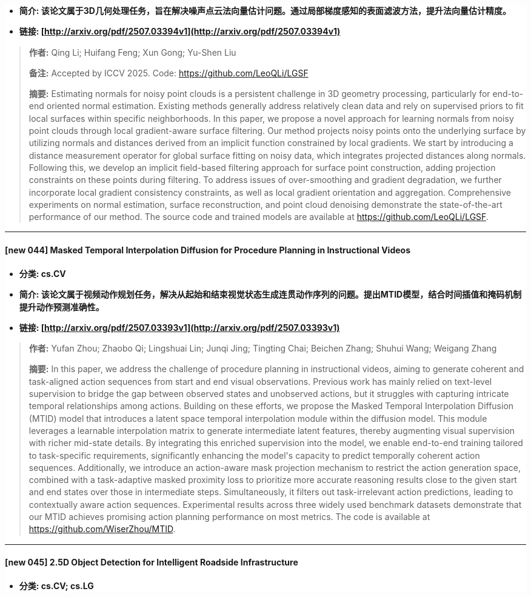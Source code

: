 - **简介: 该论文属于3D几何处理任务，旨在解决噪声点云法向量估计问题。通过局部梯度感知的表面滤波方法，提升法向量估计精度。**

- **链接: [http://arxiv.org/pdf/2507.03394v1](http://arxiv.org/pdf/2507.03394v1)**

> **作者:** Qing Li; Huifang Feng; Xun Gong; Yu-Shen Liu
>
> **备注:** Accepted by ICCV 2025. Code: https://github.com/LeoQLi/LGSF
>
> **摘要:** Estimating normals for noisy point clouds is a persistent challenge in 3D geometry processing, particularly for end-to-end oriented normal estimation. Existing methods generally address relatively clean data and rely on supervised priors to fit local surfaces within specific neighborhoods. In this paper, we propose a novel approach for learning normals from noisy point clouds through local gradient-aware surface filtering. Our method projects noisy points onto the underlying surface by utilizing normals and distances derived from an implicit function constrained by local gradients. We start by introducing a distance measurement operator for global surface fitting on noisy data, which integrates projected distances along normals. Following this, we develop an implicit field-based filtering approach for surface point construction, adding projection constraints on these points during filtering. To address issues of over-smoothing and gradient degradation, we further incorporate local gradient consistency constraints, as well as local gradient orientation and aggregation. Comprehensive experiments on normal estimation, surface reconstruction, and point cloud denoising demonstrate the state-of-the-art performance of our method. The source code and trained models are available at https://github.com/LeoQLi/LGSF.
>
---
#### [new 044] Masked Temporal Interpolation Diffusion for Procedure Planning in Instructional Videos
- **分类: cs.CV**

- **简介: 该论文属于视频动作规划任务，解决从起始和结束视觉状态生成连贯动作序列的问题。提出MTID模型，结合时间插值和掩码机制提升动作预测准确性。**

- **链接: [http://arxiv.org/pdf/2507.03393v1](http://arxiv.org/pdf/2507.03393v1)**

> **作者:** Yufan Zhou; Zhaobo Qi; Lingshuai Lin; Junqi Jing; Tingting Chai; Beichen Zhang; Shuhui Wang; Weigang Zhang
>
> **摘要:** In this paper, we address the challenge of procedure planning in instructional videos, aiming to generate coherent and task-aligned action sequences from start and end visual observations. Previous work has mainly relied on text-level supervision to bridge the gap between observed states and unobserved actions, but it struggles with capturing intricate temporal relationships among actions. Building on these efforts, we propose the Masked Temporal Interpolation Diffusion (MTID) model that introduces a latent space temporal interpolation module within the diffusion model. This module leverages a learnable interpolation matrix to generate intermediate latent features, thereby augmenting visual supervision with richer mid-state details. By integrating this enriched supervision into the model, we enable end-to-end training tailored to task-specific requirements, significantly enhancing the model's capacity to predict temporally coherent action sequences. Additionally, we introduce an action-aware mask projection mechanism to restrict the action generation space, combined with a task-adaptive masked proximity loss to prioritize more accurate reasoning results close to the given start and end states over those in intermediate steps. Simultaneously, it filters out task-irrelevant action predictions, leading to contextually aware action sequences. Experimental results across three widely used benchmark datasets demonstrate that our MTID achieves promising action planning performance on most metrics. The code is available at https://github.com/WiserZhou/MTID.
>
---
#### [new 045] 2.5D Object Detection for Intelligent Roadside Infrastructure
- **分类: cs.CV; cs.LG**
